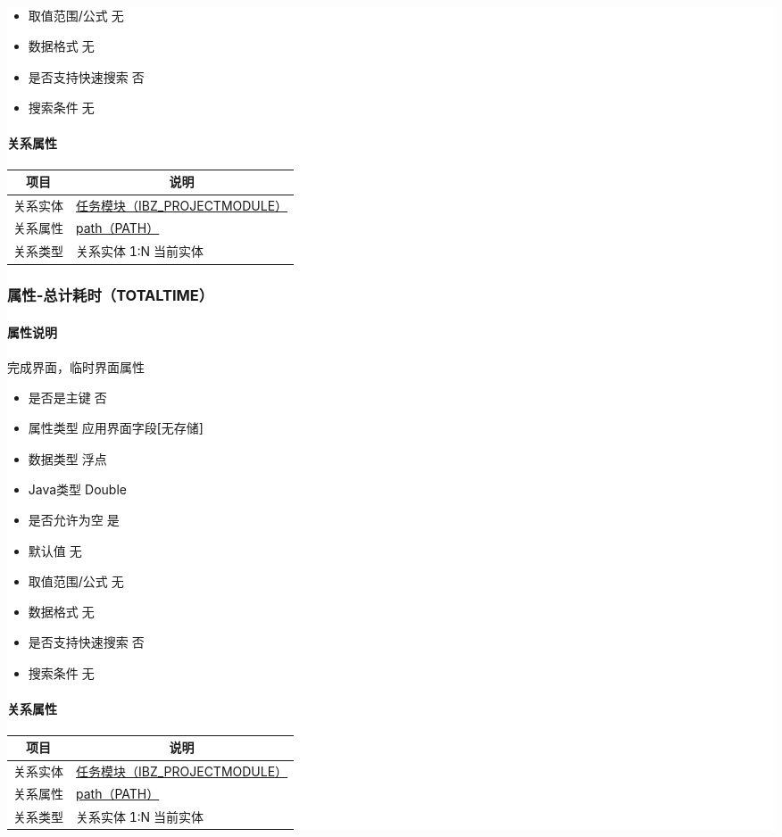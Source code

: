 - 取值范围/公式
无

- 数据格式
无

- 是否支持快速搜索
否

- 搜索条件
无

#### 关系属性
| 项目 | 说明 |
| ---- | ---- |
| 关系实体 | [任务模块（IBZ_PROJECTMODULE）](../ibiz/ProjectModule) |
| 关系属性 | [path（PATH）](../ibiz/ProjectModule/#属性-path（PATH）) |
| 关系类型 | 关系实体 1:N 当前实体 |

### 属性-总计耗时（TOTALTIME）
#### 属性说明
完成界面，临时界面属性

- 是否是主键
否

- 属性类型
应用界面字段[无存储]

- 数据类型
浮点

- Java类型
Double

- 是否允许为空
是

- 默认值
无

- 取值范围/公式
无

- 数据格式
无

- 是否支持快速搜索
否

- 搜索条件
无

#### 关系属性
| 项目 | 说明 |
| ---- | ---- |
| 关系实体 | [任务模块（IBZ_PROJECTMODULE）](../ibiz/ProjectModule) |
| 关系属性 | [path（PATH）](../ibiz/ProjectModule/#属性-path（PATH）) |
| 关系类型 | 关系实体 1:N 当前实体 |
